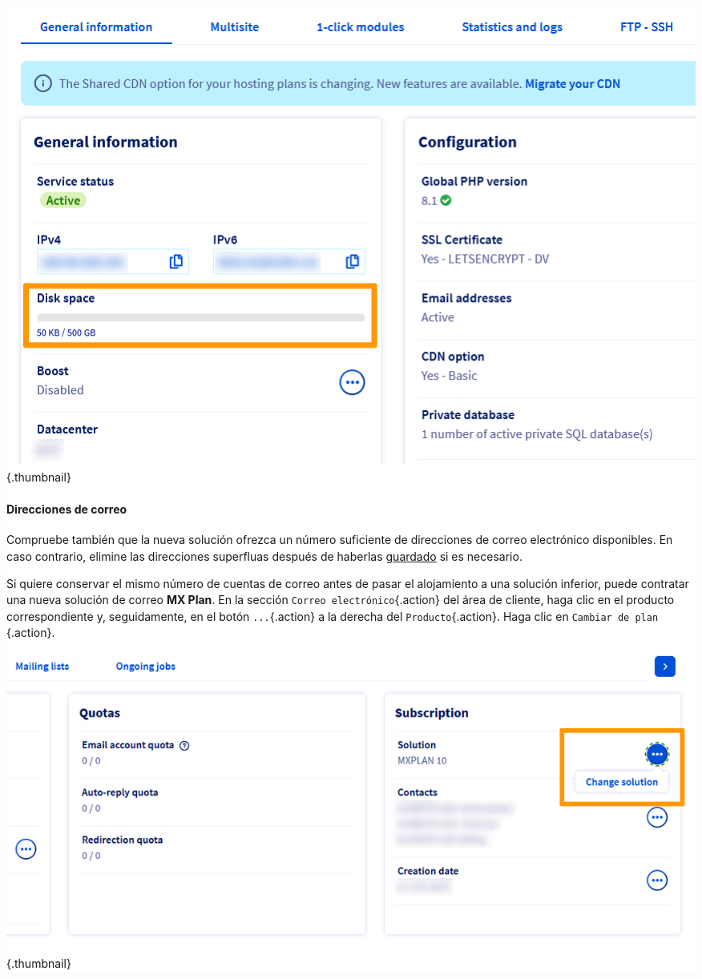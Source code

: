 ![ftp](images/ftp.png) {.thumbnail}

#### Direcciones de correo

Compruebe también que la nueva solución ofrezca un número suficiente de direcciones de correo electrónico disponibles. En caso contrario, elimine las direcciones superfluas después de haberlas [guardado](https://docs.ovh.com/fr/emails/migrer-ses-adresses-email-manuellement/) si es necesario.

Si quiere conservar el mismo número de cuentas de correo antes de pasar el alojamiento a una solución inferior, puede contratar una nueva solución de correo **MX Plan**. En la sección `Correo electrónico`{.action} del área de cliente, haga clic en el producto correspondiente y, seguidamente, en el botón `...`{.action} a la derecha del `Producto`{.action}. Haga clic en `Cambiar de plan`{.action}.

![mxplan](images/mxplan.png) {.thumbnail}
